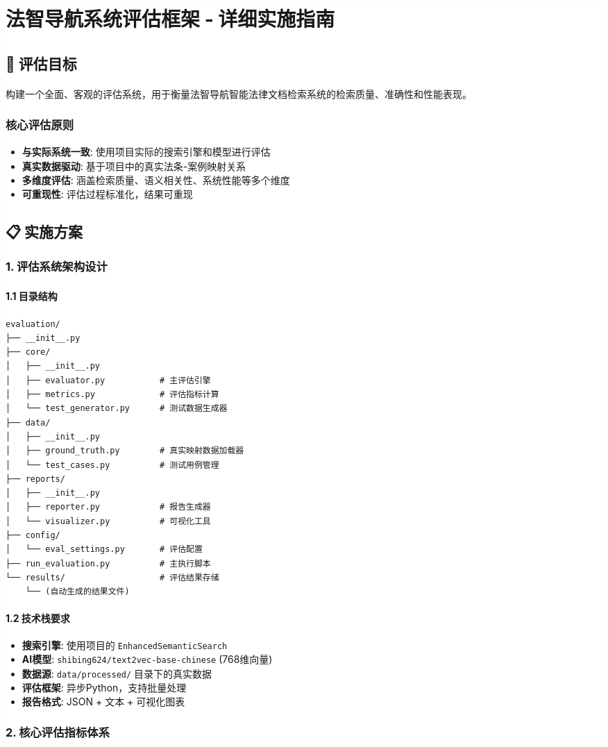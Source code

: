 # 法智导航系统评估框架 - 详细实施指南

## 🎯 评估目标

构建一个全面、客观的评估系统，用于衡量法智导航智能法律文档检索系统的检索质量、准确性和性能表现。

### 核心评估原则
- **与实际系统一致**: 使用项目实际的搜索引擎和模型进行评估
- **真实数据驱动**: 基于项目中的真实法条-案例映射关系
- **多维度评估**: 涵盖检索质量、语义相关性、系统性能等多个维度
- **可重现性**: 评估过程标准化，结果可重现

## 📋 实施方案

### 1. 评估系统架构设计

#### 1.1 目录结构
```
evaluation/
├── __init__.py
├── core/
│   ├── __init__.py
│   ├── evaluator.py           # 主评估引擎
│   ├── metrics.py             # 评估指标计算
│   └── test_generator.py      # 测试数据生成器
├── data/
│   ├── __init__.py
│   ├── ground_truth.py        # 真实映射数据加载器
│   └── test_cases.py          # 测试用例管理
├── reports/
│   ├── __init__.py
│   ├── reporter.py            # 报告生成器
│   └── visualizer.py          # 可视化工具
├── config/
│   └── eval_settings.py       # 评估配置
├── run_evaluation.py          # 主执行脚本
└── results/                   # 评估结果存储
    └── (自动生成的结果文件)
```

#### 1.2 技术栈要求
- **搜索引擎**: 使用项目的 `EnhancedSemanticSearch`
- **AI模型**: `shibing624/text2vec-base-chinese` (768维向量)
- **数据源**: `data/processed/` 目录下的真实数据
- **评估框架**: 异步Python，支持批量处理
- **报告格式**: JSON + 文本 + 可视化图表

### 2. 核心评估指标体系
